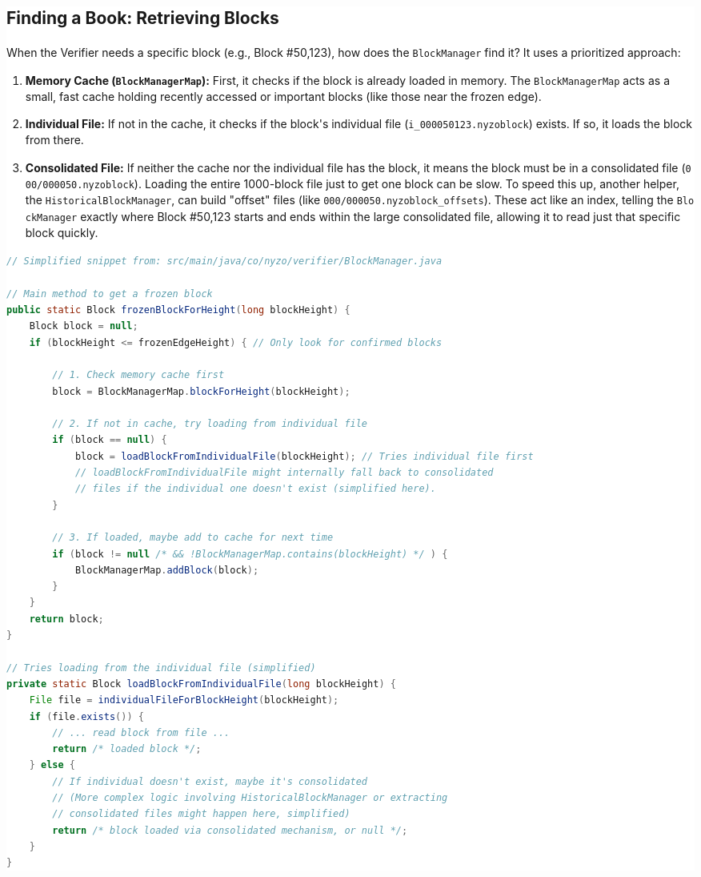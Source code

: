 ## Finding a Book: Retrieving Blocks

When the Verifier needs a specific block (e.g., Block #50,123), how does the `BlockManager` find it? It uses a prioritized approach:

1.  **Memory Cache (`BlockManagerMap`):** First, it checks if the block is already loaded in memory. The `BlockManagerMap` acts as a small, fast cache holding recently accessed or important blocks (like those near the frozen edge).

2.  **Individual File:** If not in the cache, it checks if the block's individual file (`i_000050123.nyzoblock`) exists. If so, it loads the block from there.

3.  **Consolidated File:** If neither the cache nor the individual file has the block, it means the block must be in a consolidated file (`000/000050.nyzoblock`). Loading the entire 1000-block file just to get one block can be slow. To speed this up, another helper, the `HistoricalBlockManager`, can build "offset" files (like `000/000050.nyzoblock_offsets`). These act like an index, telling the `BlockManager` exactly where Block #50,123 starts and ends within the large consolidated file, allowing it to read just that specific block quickly.

```java
// Simplified snippet from: src/main/java/co/nyzo/verifier/BlockManager.java

// Main method to get a frozen block
public static Block frozenBlockForHeight(long blockHeight) {
    Block block = null;
    if (blockHeight <= frozenEdgeHeight) { // Only look for confirmed blocks

        // 1. Check memory cache first
        block = BlockManagerMap.blockForHeight(blockHeight);

        // 2. If not in cache, try loading from individual file
        if (block == null) {
            block = loadBlockFromIndividualFile(blockHeight); // Tries individual file first
            // loadBlockFromIndividualFile might internally fall back to consolidated
            // files if the individual one doesn't exist (simplified here).
        }

        // 3. If loaded, maybe add to cache for next time
        if (block != null /* && !BlockManagerMap.contains(blockHeight) */ ) {
            BlockManagerMap.addBlock(block);
        }
    }
    return block;
}

// Tries loading from the individual file (simplified)
private static Block loadBlockFromIndividualFile(long blockHeight) {
    File file = individualFileForBlockHeight(blockHeight);
    if (file.exists()) {
        // ... read block from file ...
        return /* loaded block */;
    } else {
        // If individual doesn't exist, maybe it's consolidated
        // (More complex logic involving HistoricalBlockManager or extracting
        // consolidated files might happen here, simplified)
        return /* block loaded via consolidated mechanism, or null */;
    }
}
```
